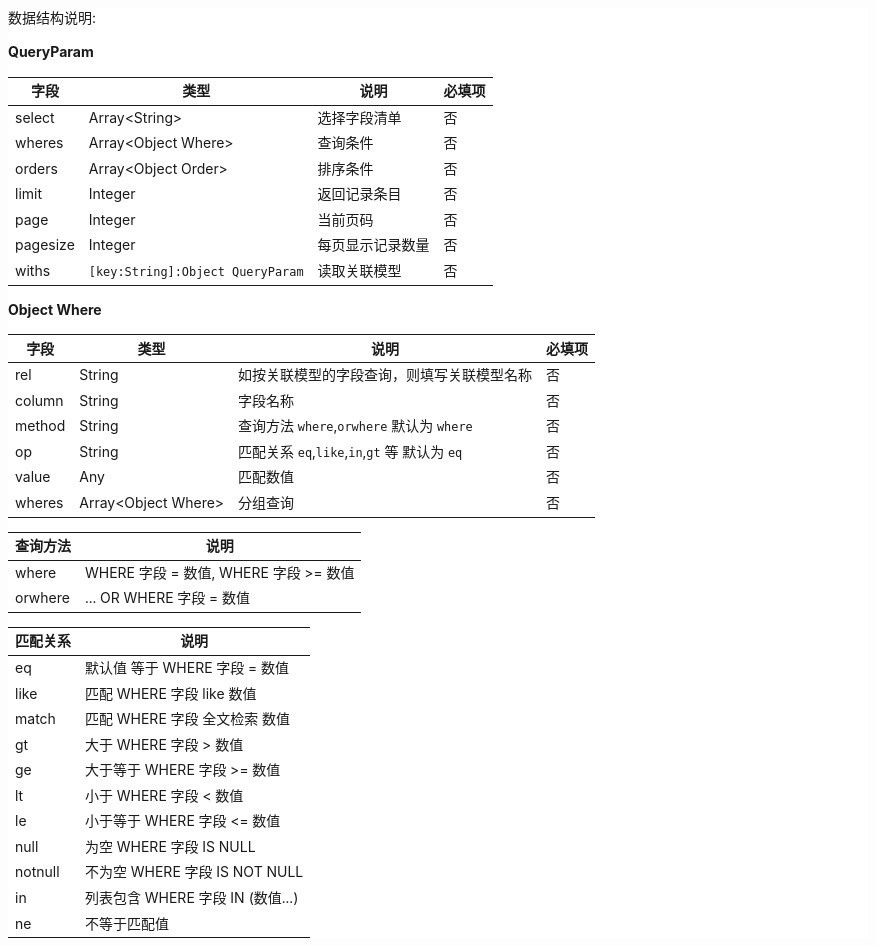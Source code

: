 数据结构说明:

**QueryParam**

| 字段     | 类型                             | 说明             | 必填项 |
| -------- | -------------------------------- | ---------------- | ------ |
| select   | Array<String\>                   | 选择字段清单     | 否     |
| wheres   | Array<Object Where\>             | 查询条件         | 否     |
| orders   | Array<Object Order\>             | 排序条件         | 否     |
| limit    | Integer                          | 返回记录条目     | 否     |
| page     | Integer                          | 当前页码         | 否     |
| pagesize | Integer                          | 每页显示记录数量 | 否     |
| withs    | `[key:String]:Object QueryParam` | 读取关联模型     | 否     |

**Object Where**

| 字段   | 类型                 | 说明                                          | 必填项 |
| ------ | -------------------- | --------------------------------------------- | ------ |
| rel    | String               | 如按关联模型的字段查询，则填写关联模型名称    | 否     |
| column | String               | 字段名称                                      | 否     |
| method | String               | 查询方法 `where`,`orwhere` 默认为 `where`     | 否     |
| op     | String               | 匹配关系 `eq`,`like`,`in`,`gt` 等 默认为 `eq` | 否     |
| value  | Any                  | 匹配数值                                      | 否     |
| wheres | Array<Object Where\> | 分组查询                                      | 否     |

| 查询方法 | 说明                                  |
| -------- | ------------------------------------- |
| where    | WHERE 字段 = 数值, WHERE 字段 >= 数值 |
| orwhere  | ... OR WHERE 字段 = 数值              |

| 匹配关系 | 说明                             |
| -------- | -------------------------------- |
| eq       | 默认值 等于 WHERE 字段 = 数值    |
| like     | 匹配 WHERE 字段 like 数值        |
| match    | 匹配 WHERE 字段 全文检索 数值    |
| gt       | 大于 WHERE 字段 > 数值           |
| ge       | 大于等于 WHERE 字段 >= 数值      |
| lt       | 小于 WHERE 字段 < 数值           |
| le       | 小于等于 WHERE 字段 <= 数值      |
| null     | 为空 WHERE 字段 IS NULL          |
| notnull  | 不为空 WHERE 字段 IS NOT NULL    |
| in       | 列表包含 WHERE 字段 IN (数值...) |
| ne       | 不等于匹配值                     |
